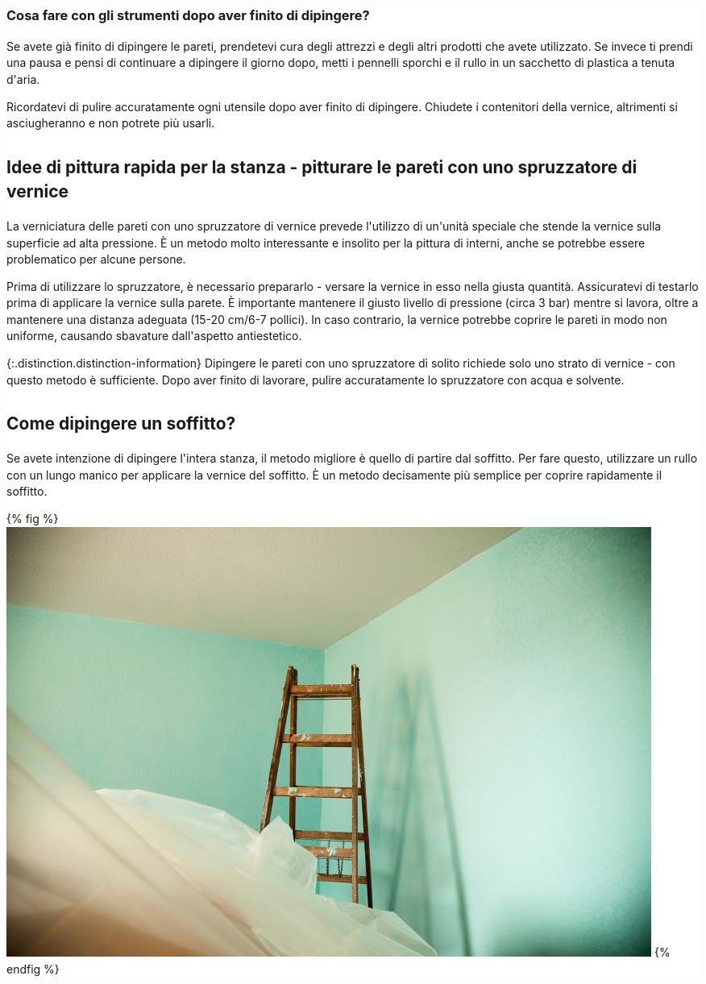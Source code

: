 ### Cosa fare con gli strumenti dopo aver finito di dipingere?

Se avete già finito di dipingere le pareti, prendetevi cura degli attrezzi e degli altri prodotti che avete utilizzato. Se invece ti prendi una pausa e pensi di continuare a dipingere il giorno dopo, metti i pennelli sporchi e il rullo in un sacchetto di plastica a tenuta d'aria.

Ricordatevi di pulire accuratamente ogni utensile dopo aver finito di dipingere. Chiudete i contenitori della vernice, altrimenti si asciugheranno e non potrete più usarli.

## Idee di pittura rapida per la stanza - pitturare le pareti con uno spruzzatore di vernice

La verniciatura delle pareti con uno spruzzatore di vernice prevede l'utilizzo di un'unità speciale che stende la vernice sulla superficie ad alta pressione. È un metodo molto interessante e insolito per la pittura di interni, anche se potrebbe essere problematico per alcune persone.

Prima di utilizzare lo spruzzatore, è necessario prepararlo - versare la vernice in esso nella giusta quantità. Assicuratevi di testarlo prima di applicare la vernice sulla parete. È importante mantenere il giusto livello di pressione (circa 3 bar) mentre si lavora, oltre a mantenere una distanza adeguata (15-20 cm/6-7 pollici). In caso contrario, la vernice potrebbe coprire le pareti in modo non uniforme, causando sbavature dall'aspetto antiestetico.

{:.distinction.distinction-information}
Dipingere le pareti con uno spruzzatore di solito richiede solo uno strato di vernice - con questo metodo è sufficiente. Dopo aver finito di lavorare, pulire accuratamente lo spruzzatore con acqua e solvente.

## Come dipingere un soffitto?

Se avete intenzione di dipingere l'intera stanza, il metodo migliore è quello di partire dal soffitto. Per fare questo, utilizzare un rullo con un lungo manico per applicare la vernice del soffitto. È un metodo decisamente più semplice per coprire rapidamente il soffitto.

{% fig %}
![How to paint a ceiling?](/uploads/jak-malowac-sufit.jpg "How to paint a ceiling?")
{% endfig %}
